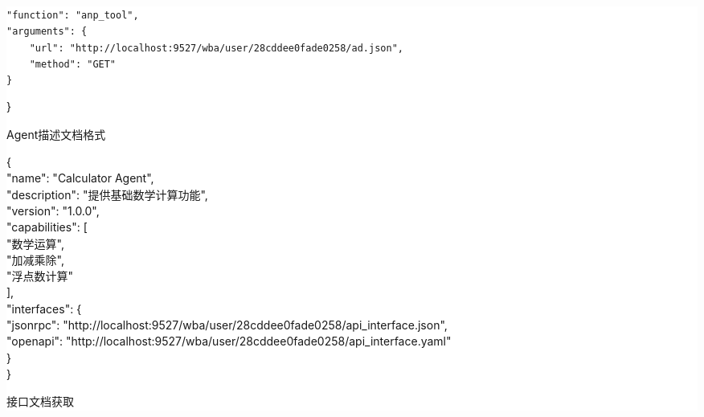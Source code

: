     "function": "anp_tool",                                                                                                                                                                                                      
    "arguments": {                                                                                                                                                                                                               
        "url": "http://localhost:9527/wba/user/28cddee0fade0258/ad.json",                                                                                                                                                        
        "method": "GET"                                                                                                                                                                                                          
    }                                                                                                                                                                                                                            
}                                                                                                                                                                                                                                
                                                                                                                                                                                                                                 

Agent描述文档格式                                                                                                                                                                                                                

                                                                                                                                                                                                                                 
{                                                                                                                                                                                                                                
  "name": "Calculator Agent",                                                                                                                                                                                                    
  "description": "提供基础数学计算功能",                                                                                                                                                                                         
  "version": "1.0.0",                                                                                                                                                                                                            
  "capabilities": [                                                                                                                                                                                                              
    "数学运算",                                                                                                                                                                                                                  
    "加减乘除",                                                                                                                                                                                                                  
    "浮点数计算"                                                                                                                                                                                                                 
  ],                                                                                                                                                                                                                             
  "interfaces": {                                                                                                                                                                                                                
    "jsonrpc": "http://localhost:9527/wba/user/28cddee0fade0258/api_interface.json",                                                                                                                                             
    "openapi": "http://localhost:9527/wba/user/28cddee0fade0258/api_interface.yaml"                                                                                                                                              
  }                                                                                                                                                                                                                              
}                                                                                                                                                                                                                                
                                                                                                                                                                                                                                 

接口文档获取                                                                                                                                                                                                                     

                                                                                                                                                                                                                                 